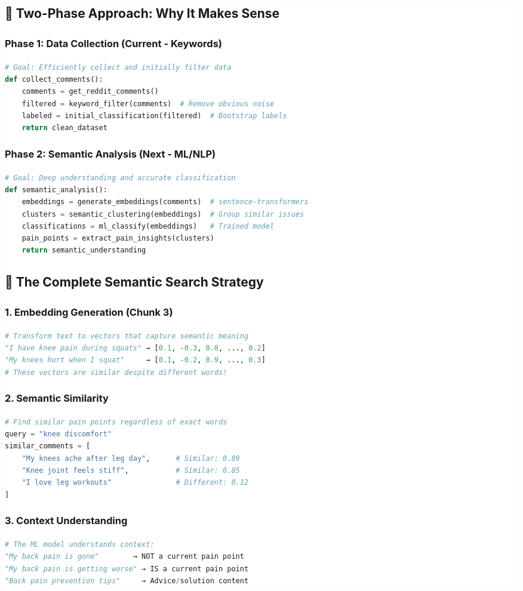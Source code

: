 ## 🎯 **Two-Phase Approach: Why It Makes Sense**

### Phase 1: Data Collection (Current - Keywords)
```python
# Goal: Efficiently collect and initially filter data
def collect_comments():
    comments = get_reddit_comments()
    filtered = keyword_filter(comments)  # Remove obvious noise
    labeled = initial_classification(filtered)  # Bootstrap labels
    return clean_dataset
```

### Phase 2: Semantic Analysis (Next - ML/NLP)
```python
# Goal: Deep understanding and accurate classification
def semantic_analysis():
    embeddings = generate_embeddings(comments)  # sentence-transformers
    clusters = semantic_clustering(embeddings)  # Group similar issues
    classifications = ml_classify(embeddings)   # Trained model
    pain_points = extract_pain_insights(clusters)
    return semantic_understanding
```

## 🔬 **The Complete Semantic Search Strategy**

### 1. **Embedding Generation** (Chunk 3)
```python
# Transform text to vectors that capture semantic meaning
"I have knee pain during squats" → [0.1, -0.3, 0.8, ..., 0.2]
"My knees hurt when I squat"     → [0.1, -0.2, 0.9, ..., 0.3]
# These vectors are similar despite different words!
```

### 2. **Semantic Similarity**
```python
# Find similar pain points regardless of exact words
query = "knee discomfort"
similar_comments = [
    "My knees ache after leg day",      # Similar: 0.89
    "Knee joint feels stiff",           # Similar: 0.85
    "I love leg workouts"               # Different: 0.12
]
```

### 3. **Context Understanding**
```python
# The ML model understands context:
"My back pain is gone"        → NOT a current pain point
"My back pain is getting worse" → IS a current pain point
"Back pain prevention tips"     → Advice/solution content
```
